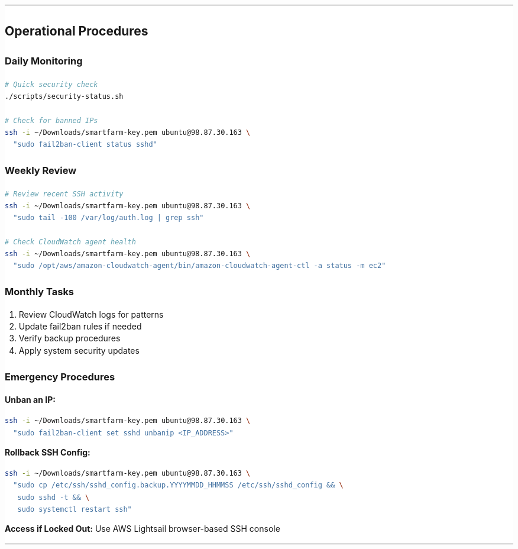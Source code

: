 
---

## Operational Procedures

### Daily Monitoring

```bash
# Quick security check
./scripts/security-status.sh

# Check for banned IPs
ssh -i ~/Downloads/smartfarm-key.pem ubuntu@98.87.30.163 \
  "sudo fail2ban-client status sshd"
```

### Weekly Review

```bash
# Review recent SSH activity
ssh -i ~/Downloads/smartfarm-key.pem ubuntu@98.87.30.163 \
  "sudo tail -100 /var/log/auth.log | grep ssh"

# Check CloudWatch agent health
ssh -i ~/Downloads/smartfarm-key.pem ubuntu@98.87.30.163 \
  "sudo /opt/aws/amazon-cloudwatch-agent/bin/amazon-cloudwatch-agent-ctl -a status -m ec2"
```

### Monthly Tasks

1. Review CloudWatch logs for patterns
2. Update fail2ban rules if needed
3. Verify backup procedures
4. Apply system security updates

### Emergency Procedures

**Unban an IP:**
```bash
ssh -i ~/Downloads/smartfarm-key.pem ubuntu@98.87.30.163 \
  "sudo fail2ban-client set sshd unbanip <IP_ADDRESS>"
```

**Rollback SSH Config:**
```bash
ssh -i ~/Downloads/smartfarm-key.pem ubuntu@98.87.30.163 \
  "sudo cp /etc/ssh/sshd_config.backup.YYYYMMDD_HHMMSS /etc/ssh/sshd_config && \
   sudo sshd -t && \
   sudo systemctl restart ssh"
```

**Access if Locked Out:**
Use AWS Lightsail browser-based SSH console

---
